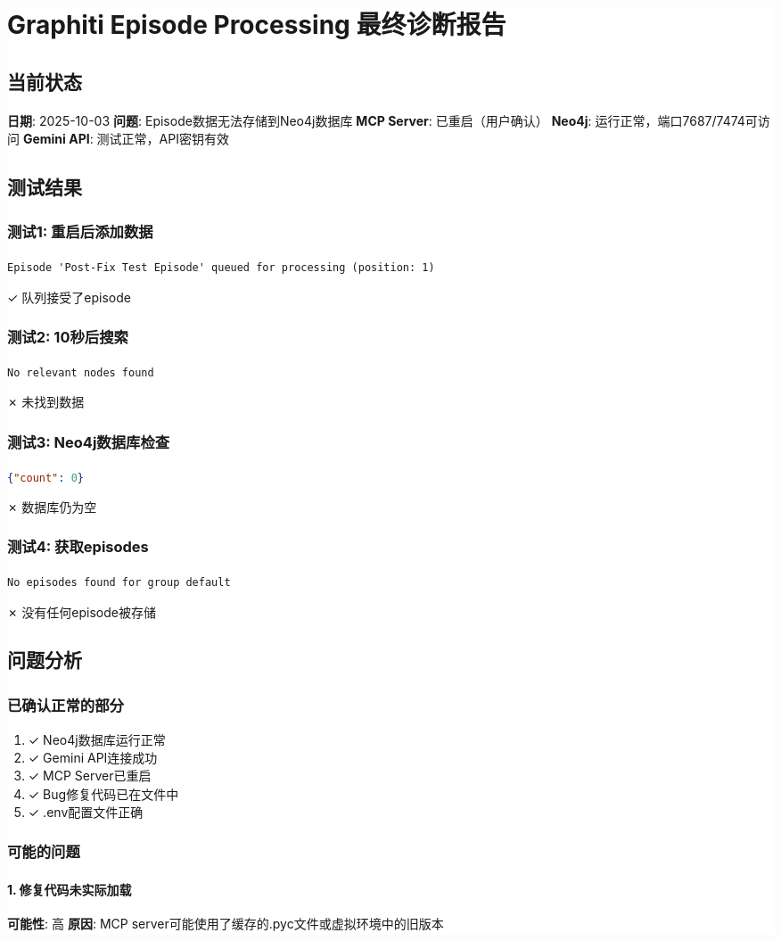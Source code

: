 # Graphiti Episode Processing 最终诊断报告

## 当前状态

**日期**: 2025-10-03
**问题**: Episode数据无法存储到Neo4j数据库
**MCP Server**: 已重启（用户确认）
**Neo4j**: 运行正常，端口7687/7474可访问
**Gemini API**: 测试正常，API密钥有效

## 测试结果

### 测试1: 重启后添加数据
```
Episode 'Post-Fix Test Episode' queued for processing (position: 1)
```
✓ 队列接受了episode

### 测试2: 10秒后搜索
```
No relevant nodes found
```
✗ 未找到数据

### 测试3: Neo4j数据库检查
```json
{"count": 0}
```
✗ 数据库仍为空

### 测试4: 获取episodes
```
No episodes found for group default
```
✗ 没有任何episode被存储

## 问题分析

### 已确认正常的部分
1. ✓ Neo4j数据库运行正常
2. ✓ Gemini API连接成功
3. ✓ MCP Server已重启
4. ✓ Bug修复代码已在文件中
5. ✓ .env配置文件正确

### 可能的问题

#### 1. 修复代码未实际加载
**可能性**: 高
**原因**: MCP server可能使用了缓存的.pyc文件或虚拟环境中的旧版本
